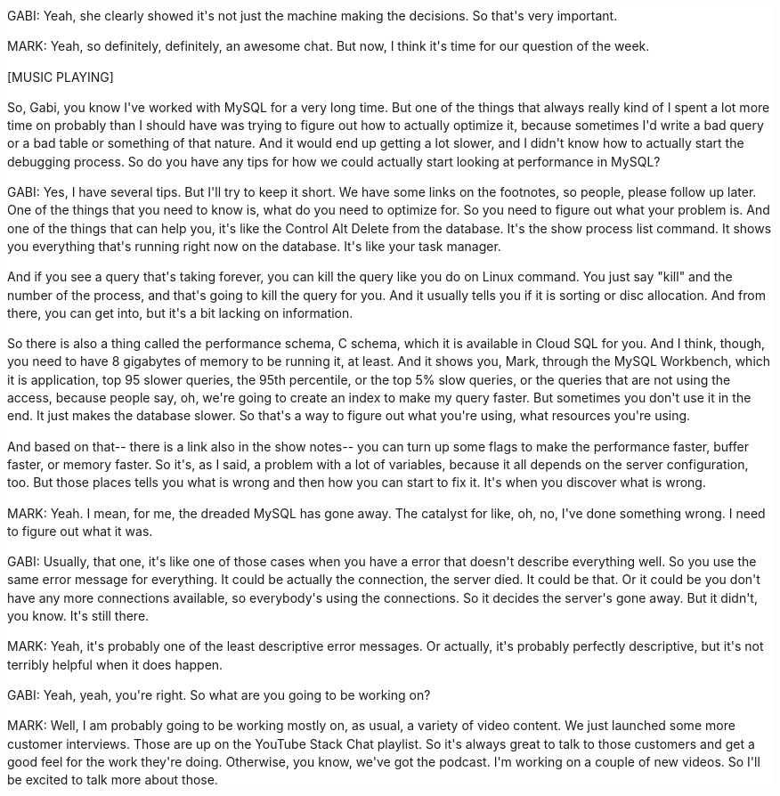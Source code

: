 GABI: Yeah, she clearly showed it's not just the machine making the decisions. So that's very important. 

MARK: Yeah, so definitely, definitely, an awesome chat. But now, I think it's time for our question of the week. 

[MUSIC PLAYING] 

So, Gabi, you know I've worked with MySQL for a very long time. But one of the things that always really kind of I spent a lot more time on probably than I should have was trying to figure out how to actually optimize it, because sometimes I'd write a bad query or a bad table or something of that nature. And it would end up getting a lot slower, and I didn't know how to actually start the debugging process. So do you have any tips for how we could actually start looking at performance in MySQL? 

GABI: Yes, I have several tips. But I'll try to keep it short. We have some links on the footnotes, so people, please follow up later. One of the things that you need to know is, what do you need to optimize for. So you need to figure out what your problem is. And one of the things that can help you, it's like the Control Alt Delete from the database. It's the show process list command. It shows you everything that's running right now on the database. It's like your task manager. 

And if you see a query that's taking forever, you can kill the query like you do on Linux command. You just say "kill" and the number of the process, and that's going to kill the query for you. And it usually tells you if it is sorting or disc allocation. And from there, you can get into, but it's a bit lacking on information. 

So there is also a thing called the performance schema, C schema, which it is available in Cloud SQL for you. And I think, though, you need to have 8 gigabytes of memory to be running it, at least. And it shows you, Mark, through the MySQL Workbench, which it is application, top 95 slower queries, the 95th percentile, or the top 5% slow queries, or the queries that are not using the access, because people say, oh, we're going to create an index to make my query faster. But sometimes you don't use it in the end. It just makes the database slower. So that's a way to figure out what you're using, what resources you're using. 

And based on that-- there is a link also in the show notes-- you can turn up some flags to make the performance faster, buffer faster, or memory faster. So it's, as I said, a problem with a lot of variables, because it all depends on the server configuration, too. But those places tells you what is wrong and then how you can start to fix it. It's when you discover what is wrong. 

MARK: Yeah. I mean, for me, the dreaded MySQL has gone away. The catalyst for like, oh, no, I've done something wrong. I need to figure out what it was. 

GABI: Usually, that one, it's like one of those cases when you have a error that doesn't describe everything well. So you use the same error message for everything. It could be actually the connection, the server died. It could be that. Or it could be you don't have any more connections available, so everybody's using the connections. So it decides the server's gone away. But it didn't, you know. It's still there. 

MARK: Yeah, it's probably one of the least descriptive error messages. Or actually, it's probably perfectly descriptive, but it's not terribly helpful when it does happen. 

GABI: Yeah, yeah, you're right. So what are you going to be working on? 

MARK: Well, I am probably going to be working mostly on, as usual, a variety of video content. We just launched some more customer interviews. Those are up on the YouTube Stack Chat playlist. So it's always great to talk to those customers and get a good feel for the work they're doing. Otherwise, you know, we've got the podcast. I'm working on a couple of new videos. So I'll be excited to talk more about those. 
